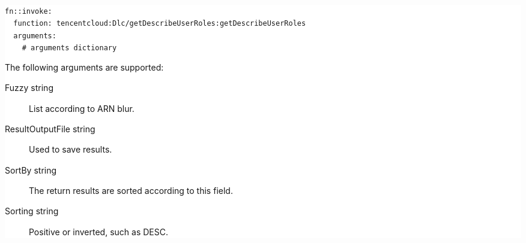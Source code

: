 
<div>
<pulumi-choosable type="language" values="yaml">
<div class="highlight"><pre class="chroma"><code class="language-yaml" data-lang="yaml"><span class="k">fn::invoke:</span>
<span class="k">&nbsp;&nbsp;function:</span> tencentcloud:Dlc/getDescribeUserRoles:getDescribeUserRoles
<span class="k">&nbsp;&nbsp;arguments:</span>
<span class="c">&nbsp;&nbsp;&nbsp;&nbsp;# arguments dictionary</span></code></pre></div>
</pulumi-choosable>
</div>



The following arguments are supported:


<div>
<pulumi-choosable type="language" values="csharp">
<dl class="resources-properties"><dt class="property-optional"
            title="Optional">
        <span id="fuzzy_csharp">
<a data-swiftype-name="resource-property" data-swiftype-type="text" href="#fuzzy_csharp" style="color: inherit; text-decoration: inherit;">Fuzzy</a>
</span>
        <span class="property-indicator"></span>
        <span class="property-type">string</span>
    </dt>
    <dd><p>List according to ARN blur.</p>
</dd><dt class="property-optional"
            title="Optional">
        <span id="resultoutputfile_csharp">
<a data-swiftype-name="resource-property" data-swiftype-type="text" href="#resultoutputfile_csharp" style="color: inherit; text-decoration: inherit;">Result<wbr>Output<wbr>File</a>
</span>
        <span class="property-indicator"></span>
        <span class="property-type">string</span>
    </dt>
    <dd><p>Used to save results.</p>
</dd><dt class="property-optional"
            title="Optional">
        <span id="sortby_csharp">
<a data-swiftype-name="resource-property" data-swiftype-type="text" href="#sortby_csharp" style="color: inherit; text-decoration: inherit;">Sort<wbr>By</a>
</span>
        <span class="property-indicator"></span>
        <span class="property-type">string</span>
    </dt>
    <dd><p>The return results are sorted according to this field.</p>
</dd><dt class="property-optional"
            title="Optional">
        <span id="sorting_csharp">
<a data-swiftype-name="resource-property" data-swiftype-type="text" href="#sorting_csharp" style="color: inherit; text-decoration: inherit;">Sorting</a>
</span>
        <span class="property-indicator"></span>
        <span class="property-type">string</span>
    </dt>
    <dd><p>Positive or inverted, such as DESC.</p>
</dd></dl>
</pulumi-choosable>
</div>

